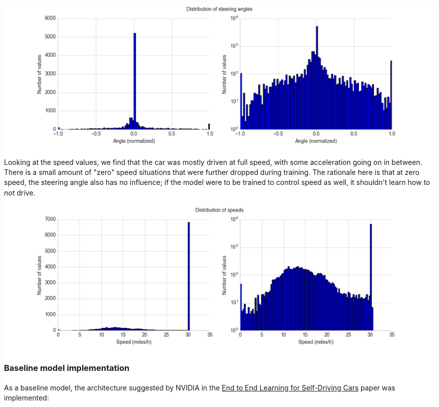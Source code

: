 ![Histogram of steering angles](examples/steering-angles.png)

Looking at the speed values, we find that the car was mostly driven at full speed, with some acceleration 
going on in between. There is a small amount of "zero" speed situations that were further dropped during
training. The rationale here is that at zero speed, the steering angle also has no influence; if the model
were to be trained to control speed as well, it shouldn't
learn how to _not_ drive.

![Histogram of speed values](examples/speed-values.png)

### Baseline model implementation

As a baseline model, the architecture suggested by NVIDIA in the [End to End Learning for Self-Driving Cars](https://images.nvidia.com/content/tegra/automotive/images/2016/solutions/pdf/end-to-end-dl-using-px.pdf)
paper was implemented:
 